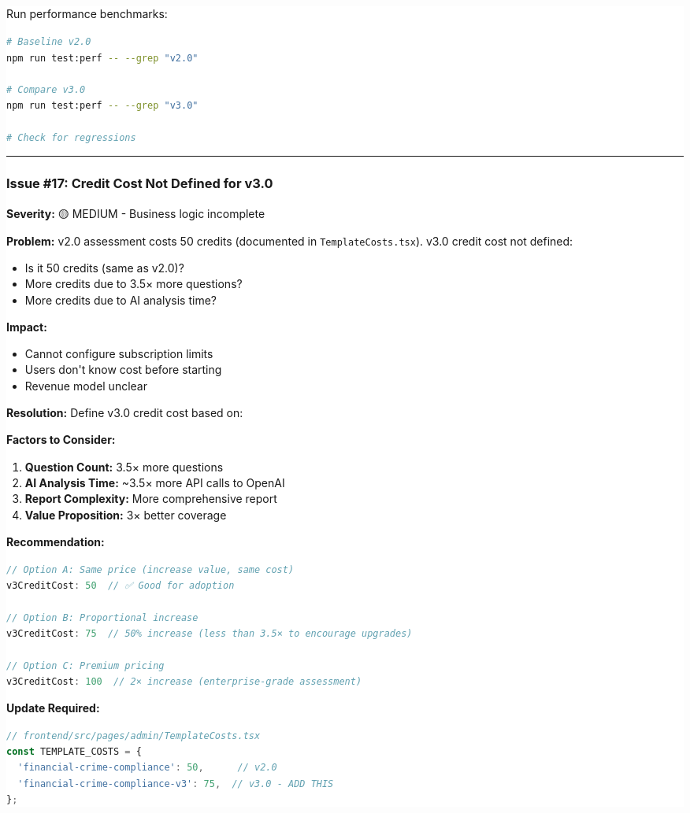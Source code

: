 Run performance benchmarks:
```bash
# Baseline v2.0
npm run test:perf -- --grep "v2.0"

# Compare v3.0
npm run test:perf -- --grep "v3.0"

# Check for regressions
```

---

### Issue #17: Credit Cost Not Defined for v3.0

**Severity:** 🟡 MEDIUM - Business logic incomplete

**Problem:**
v2.0 assessment costs 50 credits (documented in `TemplateCosts.tsx`). v3.0 credit cost not defined:
- Is it 50 credits (same as v2.0)?
- More credits due to 3.5× more questions?
- More credits due to AI analysis time?

**Impact:**
- Cannot configure subscription limits
- Users don't know cost before starting
- Revenue model unclear

**Resolution:**
Define v3.0 credit cost based on:

**Factors to Consider:**
1. **Question Count:** 3.5× more questions
2. **AI Analysis Time:** ~3.5× more API calls to OpenAI
3. **Report Complexity:** More comprehensive report
4. **Value Proposition:** 3× better coverage

**Recommendation:**
```typescript
// Option A: Same price (increase value, same cost)
v3CreditCost: 50  // ✅ Good for adoption

// Option B: Proportional increase
v3CreditCost: 75  // 50% increase (less than 3.5× to encourage upgrades)

// Option C: Premium pricing
v3CreditCost: 100  // 2× increase (enterprise-grade assessment)
```

**Update Required:**
```typescript
// frontend/src/pages/admin/TemplateCosts.tsx
const TEMPLATE_COSTS = {
  'financial-crime-compliance': 50,      // v2.0
  'financial-crime-compliance-v3': 75,  // v3.0 - ADD THIS
};
```
